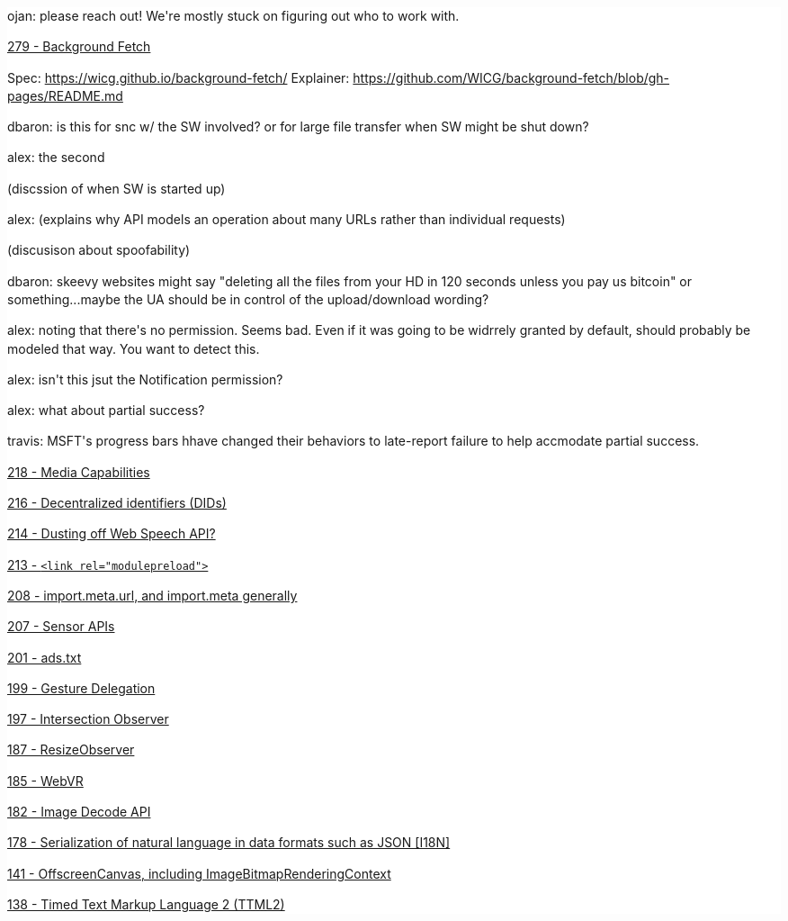 ojan: please reach out! We're mostly stuck on figuring out who to work with.

[279 - Background Fetch](https://github.com/w3ctag/design-reviews/issues/279)

Spec: https://wicg.github.io/background-fetch/
Explainer: https://github.com/WICG/background-fetch/blob/gh-pages/README.md

dbaron: is this for snc w/ the SW involved? or for large file transfer when SW might be shut down?

alex: the second

(discssion of when SW is started up)

alex: (explains why API models an operation about many URLs rather than individual requests)

(discusison about spoofability)

dbaron: skeevy websites might say "deleting all the files from your HD in 120 seconds unless you pay us bitcoin" or something...maybe the UA should be in control of the upload/download wording?

alex: noting that there's no permission. Seems bad. Even if it was going to be widrrely granted by default, should probably be modeled that way. You want to detect this.

alex: isn't this jsut the Notification permission?

alex: what about partial success?

travis: MSFT's progress bars hhave changed their behaviors to late-report failure to help accmodate partial success.


[218 - Media Capabilities](https://github.com/w3ctag/design-reviews/issues/218)

[216 - Decentralized identifiers (DIDs)](https://github.com/w3ctag/design-reviews/issues/216)

[214 - Dusting off Web Speech API?](https://github.com/w3ctag/design-reviews/issues/214)

[213 - `<link rel="modulepreload">`](https://github.com/w3ctag/design-reviews/issues/213)

[208 - import.meta.url, and import.meta generally](https://github.com/w3ctag/design-reviews/issues/208)

[207 - Sensor APIs](https://github.com/w3ctag/design-reviews/issues/207)

[201 - ads.txt](https://github.com/w3ctag/design-reviews/issues/201)

[199 - Gesture Delegation ](https://github.com/w3ctag/design-reviews/issues/199)

[197 - Intersection Observer](https://github.com/w3ctag/design-reviews/issues/197)

[187 - ResizeObserver](https://github.com/w3ctag/design-reviews/issues/187)

[185 - WebVR](https://github.com/w3ctag/design-reviews/issues/185)

[182 - Image Decode API ](https://github.com/w3ctag/design-reviews/issues/182)

[178 - Serialization of natural language in data formats such as JSON [I18N]](https://github.com/w3ctag/design-reviews/issues/178)

[141 - OffscreenCanvas, including ImageBitmapRenderingContext](https://github.com/w3ctag/design-reviews/issues/141)

[138 - Timed Text Markup Language 2 (TTML2) ](https://github.com/w3ctag/design-reviews/issues/138)
